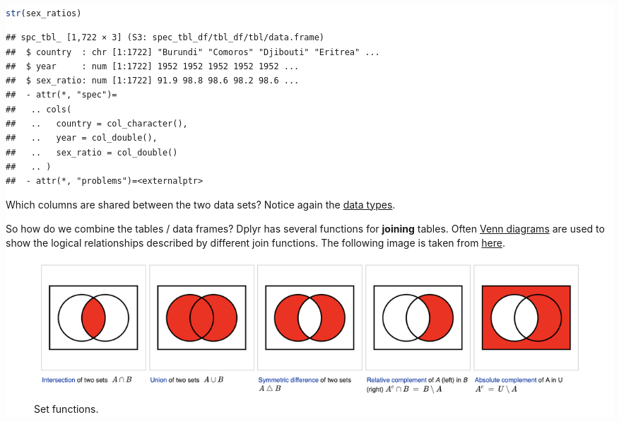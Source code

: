 ``` r
str(sex_ratios)
```

    ## spc_tbl_ [1,722 × 3] (S3: spec_tbl_df/tbl_df/tbl/data.frame)
    ##  $ country  : chr [1:1722] "Burundi" "Comoros" "Djibouti" "Eritrea" ...
    ##  $ year     : num [1:1722] 1952 1952 1952 1952 1952 ...
    ##  $ sex_ratio: num [1:1722] 91.9 98.8 98.6 98.2 98.6 ...
    ##  - attr(*, "spec")=
    ##   .. cols(
    ##   ..   country = col_character(),
    ##   ..   year = col_double(),
    ##   ..   sex_ratio = col_double()
    ##   .. )
    ##  - attr(*, "problems")=<externalptr>

Which columns are shared between the two data sets? Notice again the
[data
types](https://github.com/bambooforest/IntroDataScience/tree/main/2_data#data-types-for-computer-programming).

So how do we combine the tables / data frames? Dplyr has several
functions for **joining** tables. Often [Venn
diagrams](https://en.wikipedia.org/wiki/Venn_diagram) are used to show
the logical relationships described by different join functions. The
following image is taken from
[here](https://en.wikipedia.org/wiki/Venn_diagram).

<figure>
<img src="figures/venn_diagrams.png" alt="Set functions." />
<figcaption aria-hidden="true">Set functions.</figcaption>
</figure>
